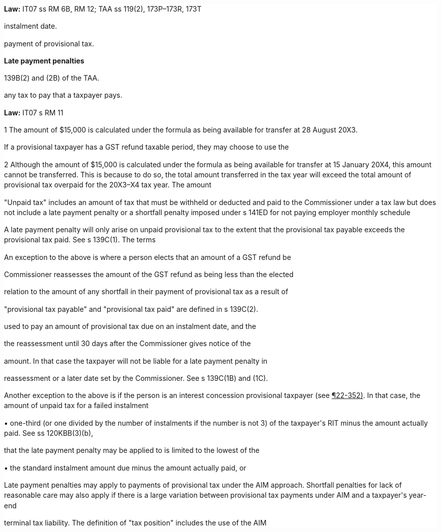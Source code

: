 **Law:** IT07 ss RM 6B, RM 12; TAA ss 119(2), 173P–173R, 173T

instalment date.

payment of provisional tax.

**Late payment penalties**

139B(2) and (2B) of the TAA.

any tax to pay that a taxpayer pays.

**Law:** IT07 s RM 11

1 The amount of $15,000 is calculated under the formula as being available for transfer at 28 August 20X3.

If a provisional taxpayer has a GST refund taxable period, they may choose to use the

2 Although the amount of $15,000 is calculated under the formula as being available for transfer at 15 January 20X4, this amount cannot be transferred. This is because to do so, the total amount transferred in the tax year will exceed the total amount of provisional tax overpaid for the 20X3–X4 tax year. The amount

"Unpaid tax" includes an amount of tax that must be withheld or deducted and paid to the Commissioner under a tax law but does not include a late payment penalty or a shortfall penalty imposed under s 141ED for not paying employer monthly schedule

A late payment penalty will only arise on unpaid provisional tax to the extent that the provisional tax payable exceeds the provisional tax paid. See s 139C(1). The terms

An exception to the above is where a person elects that an amount of a GST refund be

Commissioner reassesses the amount of the GST refund as being less than the elected

relation to the amount of any shortfall in their payment of provisional tax as a result of

"provisional tax payable" and "provisional tax paid" are defined in s 139C(2).

used to pay an amount of provisional tax due on an instalment date, and the

the reassessment until 30 days after the Commissioner gives notice of the

amount. In that case the taxpayer will not be liable for a late payment penalty in

reassessment or a later date set by the Commissioner. See s 139C(1B) and (1C).

Another exception to the above is if the person is an interest concession provisional taxpayer (see [¶22-352)](#page-44-0). In that case, the amount of unpaid tax for a failed instalment

▪ one-third (or one divided by the number of instalments if the number is not 3) of the taxpayer's RIT minus the amount actually paid. See ss 120KBB(3)(b),

that the late payment penalty may be applied to is limited to the lowest of the

▪ the standard instalment amount due minus the amount actually paid, or

Late payment penalties may apply to payments of provisional tax under the AIM approach. Shortfall penalties for lack of reasonable care may also apply if there is a large variation between provisional tax payments under AIM and a taxpayer's year-end

terminal tax liability. The definition of "tax position" includes the use of the AIM
